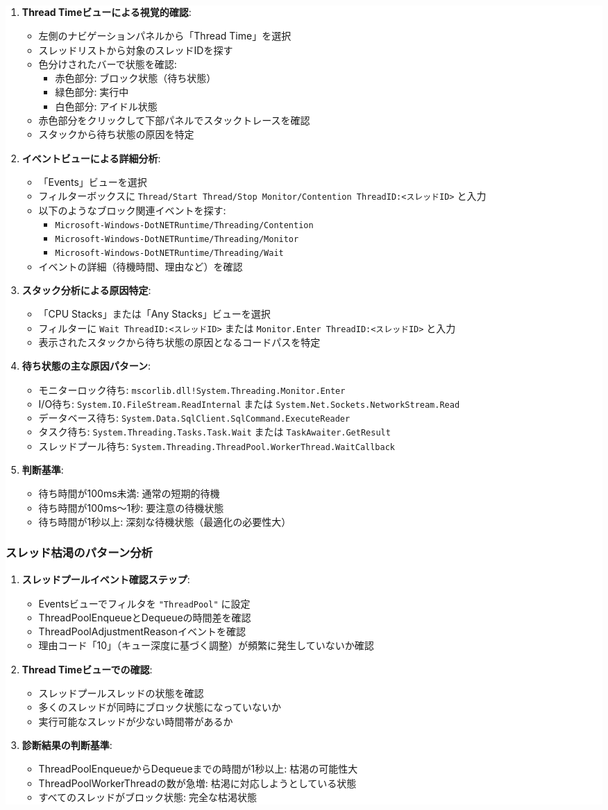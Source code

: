 1. **Thread Timeビューによる視覚的確認**:
   - 左側のナビゲーションパネルから「Thread Time」を選択
   - スレッドリストから対象のスレッドIDを探す
   - 色分けされたバーで状態を確認:
     - 赤色部分: ブロック状態（待ち状態）
     - 緑色部分: 実行中
     - 白色部分: アイドル状態
   - 赤色部分をクリックして下部パネルでスタックトレースを確認
   - スタックから待ち状態の原因を特定

2. **イベントビューによる詳細分析**:
   - 「Events」ビューを選択
   - フィルターボックスに `Thread/Start Thread/Stop Monitor/Contention ThreadID:<スレッドID>` と入力
   - 以下のようなブロック関連イベントを探す:
     - `Microsoft-Windows-DotNETRuntime/Threading/Contention`
     - `Microsoft-Windows-DotNETRuntime/Threading/Monitor`
     - `Microsoft-Windows-DotNETRuntime/Threading/Wait`
   - イベントの詳細（待機時間、理由など）を確認

3. **スタック分析による原因特定**:
   - 「CPU Stacks」または「Any Stacks」ビューを選択
   - フィルターに `Wait ThreadID:<スレッドID>` または `Monitor.Enter ThreadID:<スレッドID>` と入力
   - 表示されたスタックから待ち状態の原因となるコードパスを特定

4. **待ち状態の主な原因パターン**:
   - モニターロック待ち: `mscorlib.dll!System.Threading.Monitor.Enter`
   - I/O待ち: `System.IO.FileStream.ReadInternal` または `System.Net.Sockets.NetworkStream.Read`
   - データベース待ち: `System.Data.SqlClient.SqlCommand.ExecuteReader`
   - タスク待ち: `System.Threading.Tasks.Task.Wait` または `TaskAwaiter.GetResult`
   - スレッドプール待ち: `System.Threading.ThreadPool.WorkerThread.WaitCallback`

5. **判断基準**:
   - 待ち時間が100ms未満: 通常の短期的待機
   - 待ち時間が100ms～1秒: 要注意の待機状態
   - 待ち時間が1秒以上: 深刻な待機状態（最適化の必要性大）

### スレッド枯渇のパターン分析

1. **スレッドプールイベント確認ステップ**:
   - Eventsビューでフィルタを `"ThreadPool"` に設定
   - ThreadPoolEnqueueとDequeueの時間差を確認
   - ThreadPoolAdjustmentReasonイベントを確認
   - 理由コード「10」（キュー深度に基づく調整）が頻繁に発生していないか確認

2. **Thread Timeビューでの確認**:
   - スレッドプールスレッドの状態を確認
   - 多くのスレッドが同時にブロック状態になっていないか
   - 実行可能なスレッドが少ない時間帯があるか

3. **診断結果の判断基準**:
   - ThreadPoolEnqueueからDequeueまでの時間が1秒以上: 枯渇の可能性大
   - ThreadPoolWorkerThreadの数が急増: 枯渇に対応しようとしている状態
   - すべてのスレッドがブロック状態: 完全な枯渇状態
